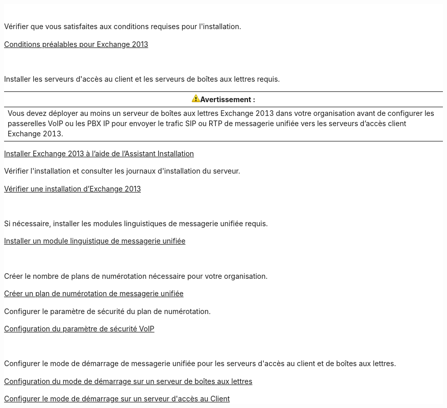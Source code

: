 <tr class="odd">
<td><p> </p></td>
<td><p>Vérifier que vous satisfaites aux conditions requises pour l'installation.</p></td>
<td><p><a href="exchange-2013-prerequisites-exchange-2013-help.md">Conditions préalables pour Exchange 2013</a></p></td>
</tr>
<tr class="even">
<td><p><strong> </strong></p></td>
<td><p>Installer les serveurs d'accès au client et les serveurs de boîtes aux lettres requis.</p>
<table>
<thead>
<tr class="header">
<th><img src="images/Bb125224.warning(EXCHG.150).gif" title="Avertissement" alt="Avertissement" />Avertissement :</th>
</tr>
</thead>
<tbody>
<tr class="odd">
<td>Vous devez déployer au moins un serveur de boîtes aux lettres Exchange 2013 dans votre organisation avant de configurer les passerelles VoIP ou les PBX IP pour envoyer le trafic SIP ou RTP de messagerie unifiée vers les serveurs d’accès client Exchange 2013.</td>
</tr>
</tbody>
</table>

</td>
<td><p><a href="install-exchange-2013-using-the-setup-wizard-exchange-2013-help.md">Installer Exchange 2013 à l’aide de l’Assistant Installation</a></p></td>
</tr>
<tr class="odd">
<td><p></p></td>
<td><p>Vérifier l'installation et consulter les journaux d'installation du serveur.</p></td>
<td><p><a href="verify-an-exchange-2013-installation-exchange-2013-help.md">Vérifier une installation d’Exchange 2013</a></p></td>
</tr>
<tr class="even">
<td><p> </p></td>
<td><p>Si nécessaire, installer les modules linguistiques de messagerie unifiée requis.</p></td>
<td><p><a href="install-a-um-language-pack-exchange-2013-help.md">Installer un module linguistique de messagerie unifiée</a></p></td>
</tr>
<tr class="odd">
<td><p><strong> </strong></p></td>
<td><p>Créer le nombre de plans de numérotation nécessaire pour votre organisation.</p></td>
<td><p><a href="create-a-um-dial-plan-exchange-2013-help.md">Créer un plan de numérotation de messagerie unifiée</a></p></td>
</tr>
<tr class="even">
<td><p></p></td>
<td><p>Configurer le paramètre de sécurité du plan de numérotation.</p></td>
<td><p><a href="configure-the-voip-security-setting-exchange-2013-help.md">Configuration du paramètre de sécurité VoIP</a></p></td>
</tr>
<tr class="odd">
<td><p> </p></td>
<td><p>Configurer le mode de démarrage de messagerie unifiée pour les serveurs d'accès au client et de boîtes aux lettres.</p></td>
<td><p><a href="configure-the-startup-mode-on-a-mailbox-server-exchange-2013-help.md">Configuration du mode de démarrage sur un serveur de boîtes aux lettres</a></p>
<p><a href="configure-the-startup-mode-on-a-client-access-server-exchange-2013-help.md">Configurer le mode de démarrage sur un serveur d'accès au Client</a></p></td>
</tr>
<tr class="even">